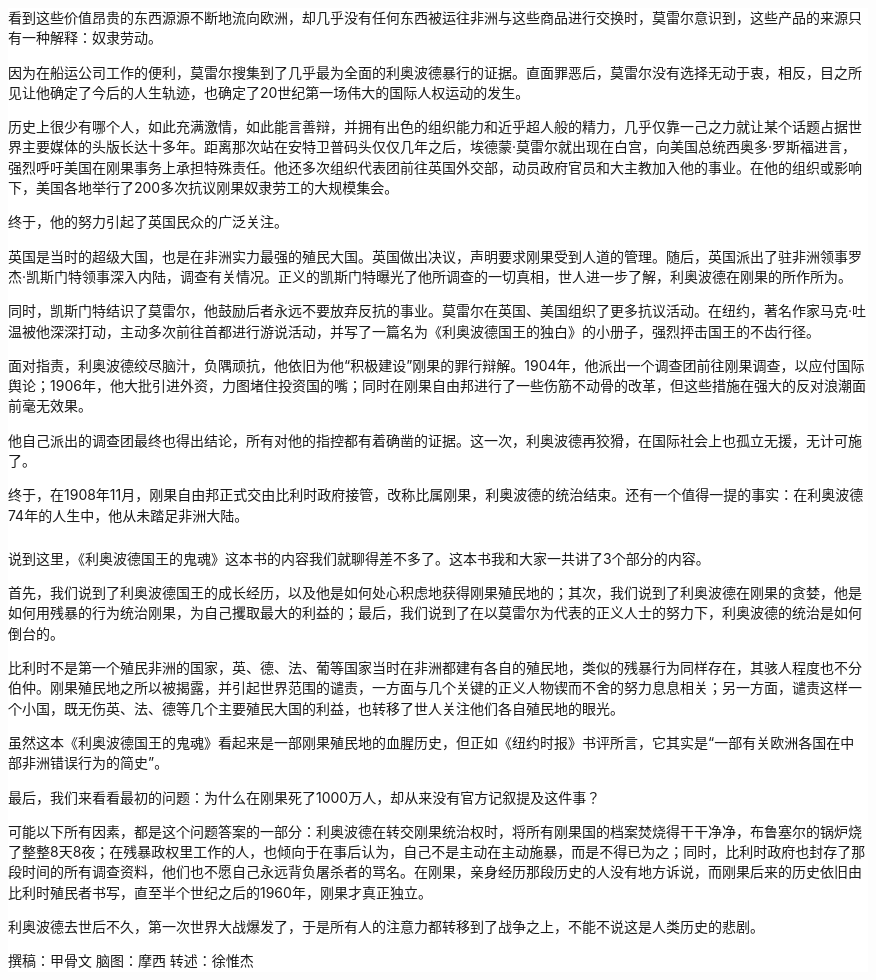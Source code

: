 看到这些价值昂贵的东西源源不断地流向欧洲，却几乎没有任何东西被运往非洲与这些商品进行交换时，莫雷尔意识到，这些产品的来源只有一种解释：奴隶劳动。

因为在船运公司工作的便利，莫雷尔搜集到了几乎最为全面的利奥波德暴行的证据。直面罪恶后，莫雷尔没有选择无动于衷，相反，目之所见让他确定了今后的人生轨迹，也确定了20世纪第一场伟大的国际人权运动的发生。

历史上很少有哪个人，如此充满激情，如此能言善辩，并拥有出色的组织能力和近乎超人般的精力，几乎仅靠一己之力就让某个话题占据世界主要媒体的头版长达十多年。距离那次站在安特卫普码头仅仅几年之后，埃德蒙·莫雷尔就出现在白宫，向美国总统西奥多·罗斯福进言，强烈呼吁美国在刚果事务上承担特殊责任。他还多次组织代表团前往英国外交部，动员政府官员和大主教加入他的事业。在他的组织或影响下，美国各地举行了200多次抗议刚果奴隶劳工的大规模集会。

终于，他的努力引起了英国民众的广泛关注。

英国是当时的超级大国，也是在非洲实力最强的殖民大国。英国做出决议，声明要求刚果受到人道的管理。随后，英国派出了驻非洲领事罗杰·凯斯门特领事深入内陆，调查有关情况。正义的凯斯门特曝光了他所调查的一切真相，世人进一步了解，利奥波德在刚果的所作所为。

同时，凯斯门特结识了莫雷尔，他鼓励后者永远不要放弃反抗的事业。莫雷尔在英国、美国组织了更多抗议活动。在纽约，著名作家马克·吐温被他深深打动，主动多次前往首都进行游说活动，并写了一篇名为《利奥波德国王的独白》的小册子，强烈抨击国王的不齿行径。

面对指责，利奥波德绞尽脑汁，负隅顽抗，他依旧为他“积极建设”刚果的罪行辩解。1904年，他派出一个调查团前往刚果调查，以应付国际舆论；1906年，他大批引进外资，力图堵住投资国的嘴；同时在刚果自由邦进行了一些伤筋不动骨的改革，但这些措施在强大的反对浪潮面前毫无效果。

他自己派出的调查团最终也得出结论，所有对他的指控都有着确凿的证据。这一次，利奥波德再狡猾，在国际社会上也孤立无援，无计可施了。

终于，在1908年11月，刚果自由邦正式交由比利时政府接管，改称比属刚果，利奥波德的统治结束。还有一个值得一提的事实：在利奥波德74年的人生中，他从未踏足非洲大陆。

###  



说到这里，《利奥波德国王的鬼魂》这本书的内容我们就聊得差不多了。这本书我和大家一共讲了3个部分的内容。

首先，我们说到了利奥波德国王的成长经历，以及他是如何处心积虑地获得刚果殖民地的；其次，我们说到了利奥波德在刚果的贪婪，他是如何用残暴的行为统治刚果，为自己攫取最大的利益的；最后，我们说到了在以莫雷尔为代表的正义人士的努力下，利奥波德的统治是如何倒台的。

比利时不是第一个殖民非洲的国家，英、德、法、葡等国家当时在非洲都建有各自的殖民地，类似的残暴行为同样存在，其骇人程度也不分伯仲。刚果殖民地之所以被揭露，并引起世界范围的谴责，一方面与几个关键的正义人物锲而不舍的努力息息相关；另一方面，谴责这样一个小国，既无伤英、法、德等几个主要殖民大国的利益，也转移了世人关注他们各自殖民地的眼光。

虽然这本《利奥波德国王的鬼魂》看起来是一部刚果殖民地的血腥历史，但正如《纽约时报》书评所言，它其实是“一部有关欧洲各国在中部非洲错误行为的简史”。

最后，我们来看看最初的问题：为什么在刚果死了1000万人，却从来没有官方记叙提及这件事？

可能以下所有因素，都是这个问题答案的一部分：利奥波德在转交刚果统治权时，将所有刚果国的档案焚烧得干干净净，布鲁塞尔的锅炉烧了整整8天8夜；在残暴政权里工作的人，也倾向于在事后认为，自己不是主动在主动施暴，而是不得已为之；同时，比利时政府也封存了那段时间的所有调查资料，他们也不愿自己永远背负屠杀者的骂名。在刚果，亲身经历那段历史的人没有地方诉说，而刚果后来的历史依旧由比利时殖民者书写，直至半个世纪之后的1960年，刚果才真正独立。

利奥波德去世后不久，第一次世界大战爆发了，于是所有人的注意力都转移到了战争之上，不能不说这是人类历史的悲剧。

撰稿：甲骨文
脑图：摩西
转述：徐惟杰

